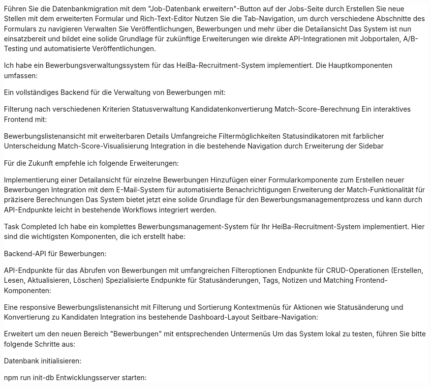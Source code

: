 Führen Sie die Datenbankmigration mit dem "Job-Datenbank erweitern"-Button auf der Jobs-Seite durch
Erstellen Sie neue Stellen mit dem erweiterten Formular und Rich-Text-Editor
Nutzen Sie die Tab-Navigation, um durch verschiedene Abschnitte des Formulars zu navigieren
Verwalten Sie Veröffentlichungen, Bewerbungen und mehr über die Detailansicht
Das System ist nun einsatzbereit und bildet eine solide Grundlage für zukünftige Erweiterungen wie direkte API-Integrationen mit Jobportalen, A/B-Testing und automatisierte Veröffentlichungen.

Ich habe ein Bewerbungsverwaltungssystem für das HeiBa-Recruitment-System implementiert. Die Hauptkomponenten umfassen:

Ein vollständiges Backend für die Verwaltung von Bewerbungen mit:

Filterung nach verschiedenen Kriterien
Statusverwaltung
Kandidatenkonvertierung
Match-Score-Berechnung
Ein interaktives Frontend mit:

Bewerbungslistenansicht mit erweiterbaren Details
Umfangreiche Filtermöglichkeiten
Statusindikatoren mit farblicher Unterscheidung
Match-Score-Visualisierung
Integration in die bestehende Navigation durch Erweiterung der Sidebar

Für die Zukunft empfehle ich folgende Erweiterungen:

Implementierung einer Detailansicht für einzelne Bewerbungen
Hinzufügen einer Formularkomponente zum Erstellen neuer Bewerbungen
Integration mit dem E-Mail-System für automatisierte Benachrichtigungen
Erweiterung der Match-Funktionalität für präzisere Berechnungen
Das System bietet jetzt eine solide Grundlage für den Bewerbungsmanagementprozess und kann durch API-Endpunkte leicht in bestehende Workflows integriert werden.


Task Completed
Ich habe ein komplettes Bewerbungsmanagement-System für Ihr HeiBa-Recruitment-System implementiert. Hier sind die wichtigsten Komponenten, die ich erstellt habe:

Backend-API für Bewerbungen:

API-Endpunkte für das Abrufen von Bewerbungen mit umfangreichen Filteroptionen
Endpunkte für CRUD-Operationen (Erstellen, Lesen, Aktualisieren, Löschen)
Spezialisierte Endpunkte für Statusänderungen, Tags, Notizen und Matching
Frontend-Komponenten:

Eine responsive Bewerbungslistenansicht mit Filterung und Sortierung
Kontextmenüs für Aktionen wie Statusänderung und Konvertierung zu Kandidaten
Integration ins bestehende Dashboard-Layout
Seitbare-Navigation:

Erweitert um den neuen Bereich "Bewerbungen" mit entsprechenden Untermenüs
Um das System lokal zu testen, führen Sie bitte folgende Schritte aus:

Datenbank initialisieren:

npm run init-db
Entwicklungsserver starten:
